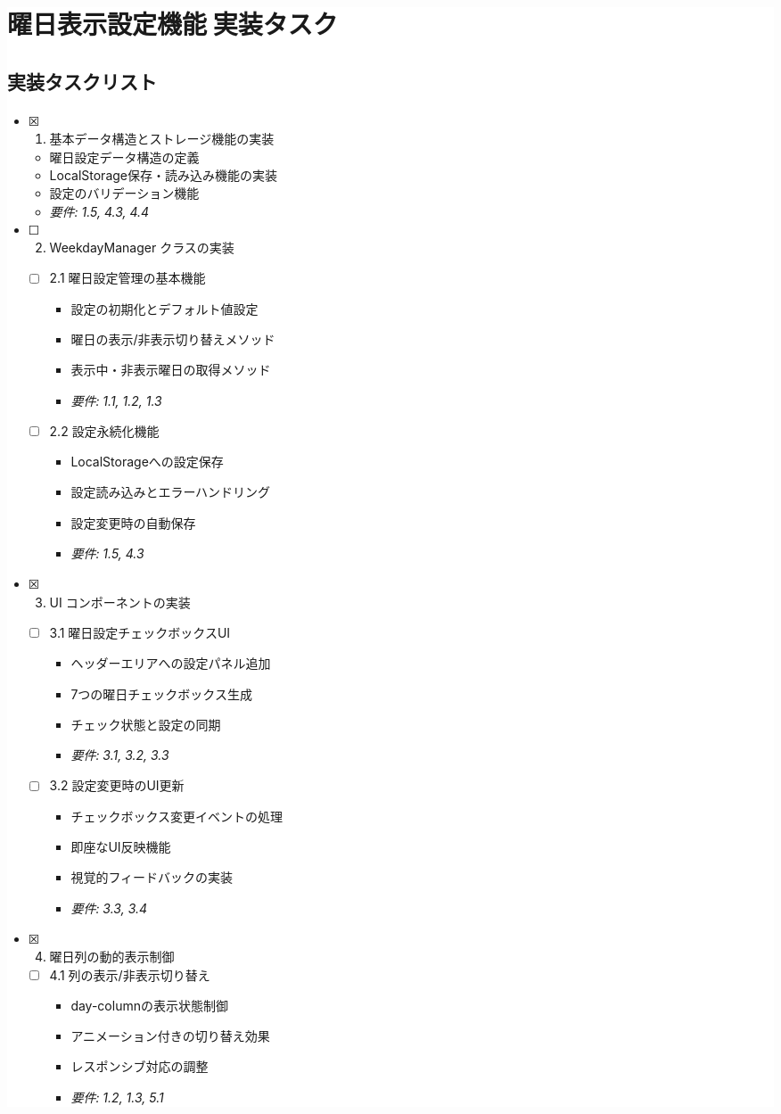 # 曜日表示設定機能 実装タスク

## 実装タスクリスト

- [x] 1. 基本データ構造とストレージ機能の実装


  - 曜日設定データ構造の定義
  - LocalStorage保存・読み込み機能の実装
  - 設定のバリデーション機能
  - _要件: 1.5, 4.3, 4.4_



- [ ] 2. WeekdayManager クラスの実装
  - [ ] 2.1 曜日設定管理の基本機能
    - 設定の初期化とデフォルト値設定
    - 曜日の表示/非表示切り替えメソッド
    - 表示中・非表示曜日の取得メソッド

    - _要件: 1.1, 1.2, 1.3_

  - [ ] 2.2 設定永続化機能
    - LocalStorageへの設定保存

    - 設定読み込みとエラーハンドリング


    - 設定変更時の自動保存
    - _要件: 1.5, 4.3_

- [x] 3. UI コンポーネントの実装

  - [ ] 3.1 曜日設定チェックボックスUI
    - ヘッダーエリアへの設定パネル追加
    - 7つの曜日チェックボックス生成
    - チェック状態と設定の同期


    - _要件: 3.1, 3.2, 3.3_



  - [ ] 3.2 設定変更時のUI更新
    - チェックボックス変更イベントの処理
    - 即座なUI反映機能

    - 視覚的フィードバックの実装
    - _要件: 3.3, 3.4_


- [x] 4. 曜日列の動的表示制御


  - [ ] 4.1 列の表示/非表示切り替え
    - day-columnの表示状態制御
    - アニメーション付きの切り替え効果
    - レスポンシブ対応の調整

    - _要件: 1.2, 1.3, 5.1_
